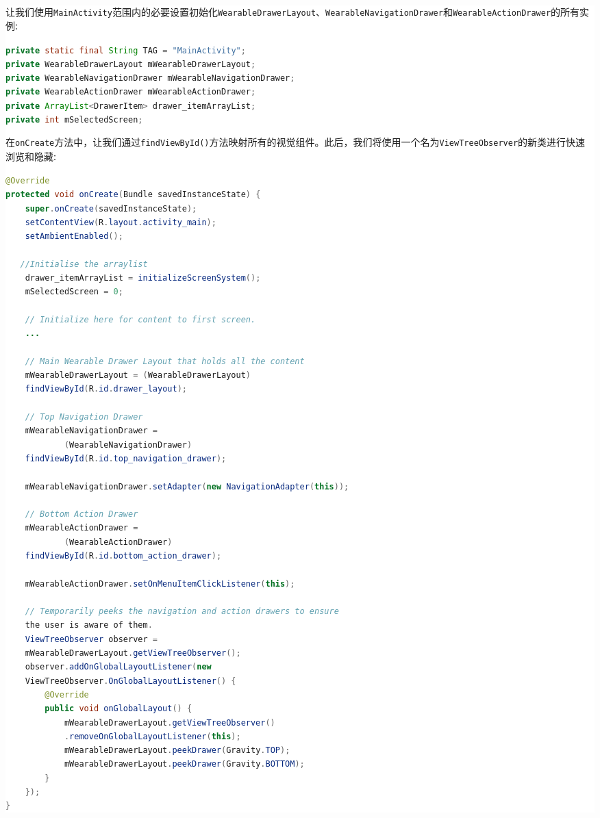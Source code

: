让我们使用`MainActivity`范围内的必要设置初始化`WearableDrawerLayout`、`WearableNavigationDrawer`和`WearableActionDrawer`的所有实例:

```java
private static final String TAG = "MainActivity";
private WearableDrawerLayout mWearableDrawerLayout;
private WearableNavigationDrawer mWearableNavigationDrawer;
private WearableActionDrawer mWearableActionDrawer;
private ArrayList<DrawerItem> drawer_itemArrayList;
private int mSelectedScreen;

```

在`onCreate`方法中，让我们通过`findViewById()`方法映射所有的视觉组件。此后，我们将使用一个名为`ViewTreeObserver`的新类进行快速浏览和隐藏:

```java
@Override
protected void onCreate(Bundle savedInstanceState) {
    super.onCreate(savedInstanceState);
    setContentView(R.layout.activity_main);
    setAmbientEnabled();

   //Initialise the arraylist
    drawer_itemArrayList = initializeScreenSystem();
    mSelectedScreen = 0;

    // Initialize here for content to first screen.
    ...

    // Main Wearable Drawer Layout that holds all the content
    mWearableDrawerLayout = (WearableDrawerLayout) 
    findViewById(R.id.drawer_layout);

    // Top Navigation Drawer
    mWearableNavigationDrawer =
            (WearableNavigationDrawer) 
    findViewById(R.id.top_navigation_drawer);

    mWearableNavigationDrawer.setAdapter(new NavigationAdapter(this));

    // Bottom Action Drawer
    mWearableActionDrawer =
            (WearableActionDrawer) 
    findViewById(R.id.bottom_action_drawer);

    mWearableActionDrawer.setOnMenuItemClickListener(this);

    // Temporarily peeks the navigation and action drawers to ensure 
    the user is aware of them.
    ViewTreeObserver observer = 
    mWearableDrawerLayout.getViewTreeObserver();
    observer.addOnGlobalLayoutListener(new 
    ViewTreeObserver.OnGlobalLayoutListener() {
        @Override
        public void onGlobalLayout() {
            mWearableDrawerLayout.getViewTreeObserver()
            .removeOnGlobalLayoutListener(this);
            mWearableDrawerLayout.peekDrawer(Gravity.TOP);
            mWearableDrawerLayout.peekDrawer(Gravity.BOTTOM);
        }
    });
}

```
